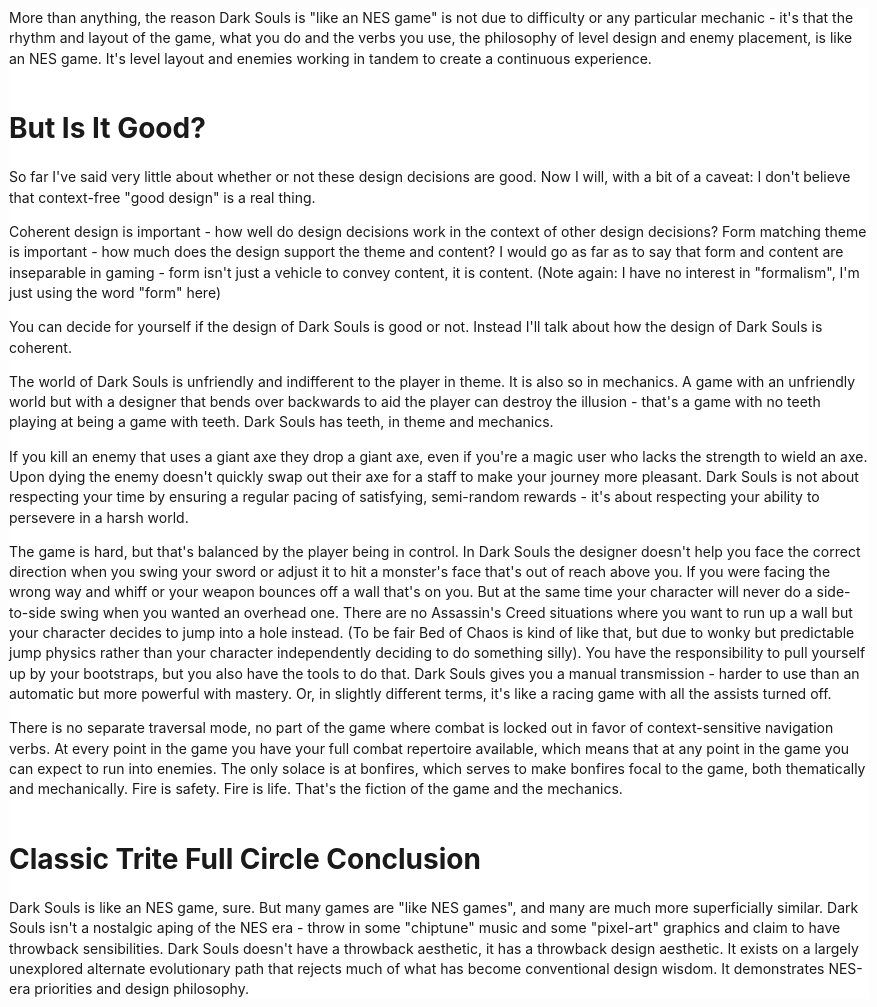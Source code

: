 More than anything, the reason Dark Souls is "like an NES game" is not due to difficulty or any particular mechanic - it's that the rhythm and layout of the game, what you do and the verbs you use, the philosophy of level design and enemy placement, is like an NES game. It's level layout and enemies working in tandem to create a continuous experience.

# But Is It Good?
So far I've said very little about whether or not these design decisions are good. Now I will, with a bit of a caveat: I don't believe that context-free "good design" is a real thing.

Coherent design is important - how well do design decisions work in the context of other design decisions? Form matching theme is important - how much does the design support the theme and content? I would go as far as to say that form and content are inseparable in gaming - form isn't just a vehicle to convey content, it is content. (Note again: I have no interest in "formalism", I'm just using the word "form" here)

You can decide for yourself if the design of Dark Souls is good or not. Instead I'll talk about how the design of Dark Souls is coherent.

The world of Dark Souls is unfriendly and indifferent to the player in theme. It is also so in mechanics. A game with an unfriendly world but with a designer that bends over backwards to aid the player can destroy the illusion - that's a game with no teeth playing at being a game with teeth. Dark Souls has teeth, in theme and mechanics.

If you kill an enemy that uses a giant axe they drop a giant axe, even if you're a magic user who lacks the strength to wield an axe. Upon dying the enemy doesn't quickly swap out their axe for a staff to make your journey more pleasant. Dark Souls is not about respecting your time by ensuring a regular pacing of satisfying, semi-random rewards - it's about respecting your ability to persevere in a harsh world.

The game is hard, but that's balanced by the player being in control. In Dark Souls the designer doesn't help you face the correct direction when you swing your sword or adjust it to hit a monster's face that's out of reach above you. If you were facing the wrong way and whiff or your weapon bounces off a wall that's on you. But at the same time your character will never do a side-to-side swing when you wanted an overhead one. There are no Assassin's Creed situations where you want to run up a wall but your character decides to jump into a hole instead. (To be fair Bed of Chaos is kind of like that, but due to wonky but predictable jump physics rather than your character independently deciding to do something silly). You have the responsibility to pull yourself up by your bootstraps, but you also have the tools to do that. Dark Souls gives you a manual transmission - harder to use than an automatic but more powerful with mastery. Or, in slightly different terms, it's like a racing game with all the assists turned off.

There is no separate traversal mode, no part of the game where combat is locked out in favor of context-sensitive navigation verbs. At every point in the game you have your full combat repertoire available, which means that at any point in the game you can expect to run into enemies. The only solace is at bonfires, which serves to make bonfires focal to the game, both thematically and mechanically. Fire is safety. Fire is life. That's the fiction of the game and the mechanics.

# Classic Trite Full Circle Conclusion
Dark Souls is like an NES game, sure. But many games are "like NES games", and many are much more superficially similar. Dark Souls isn't a nostalgic aping of the NES era - throw in some "chiptune" music and some "pixel-art" graphics and claim to have throwback sensibilities. Dark Souls doesn't have a throwback aesthetic, it has a throwback design aesthetic. It exists on a largely unexplored alternate evolutionary path that rejects much of what has become conventional design wisdom. It demonstrates NES-era priorities and design philosophy.
